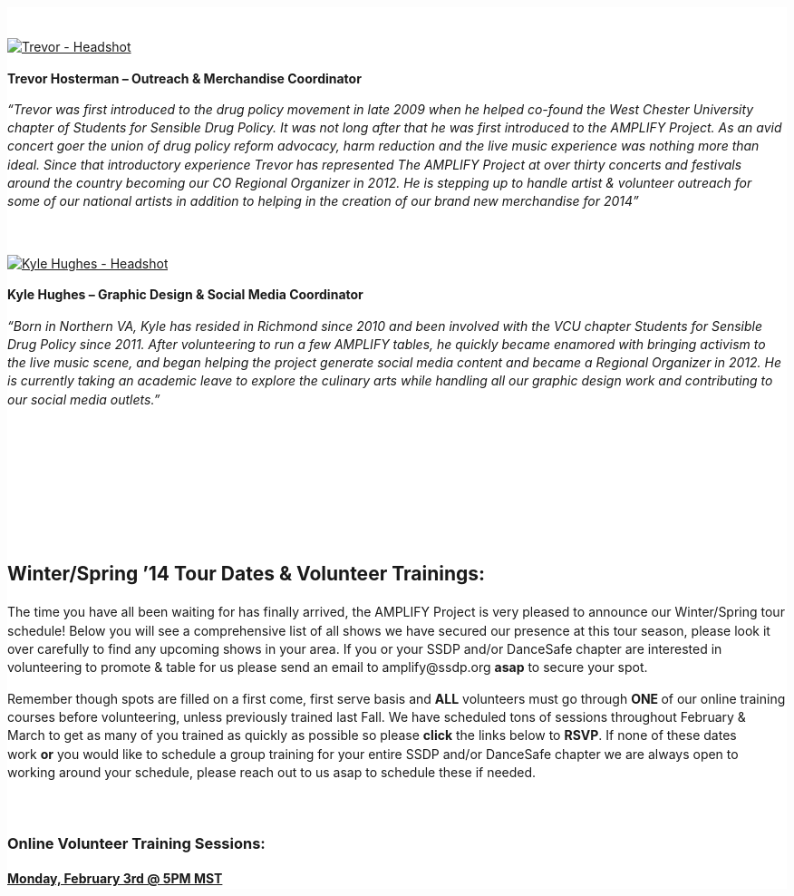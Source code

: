 &nbsp;

<a href="/assets/2014/01/1186058_10101285023689276_487469690_n.jpg"><img class=" wp-image-11537 alignleft" src="http://ssdp.org/assets/2014/01/1186058_10101285023689276_487469690_n-262x300.jpg" alt="Trevor - Headshot" width="165" height="189" /></a>

<strong>Trevor Hosterman &#8211; Outreach &amp; Merchandise Coordinator</strong>

<em>&#8220;Trevor was first introduced to the drug policy movement in late 2009 when he helped co-found the West Chester University chapter of Students for Sensible Drug Policy. It was not long after that he was first introduced to the AMPLIFY Project. As an avid concert goer the union of drug policy reform advocacy, harm reduction and the live music experience was nothing more than ideal. Since that introductory experience Trevor has represented The AMPLIFY Project at over thirty concerts and festivals around the country becoming our CO Regional Organizer in 2012. He is stepping up to handle artist &amp; volunteer outreach for some of our national artists in addition to helping in the creation of our brand new merchandise for 2014&#8221;</em>

&nbsp;

<a href="/assets/2014/01/Kyle-Hughes-Headshot.jpg"><img class=" wp-image-11538 alignleft" src="http://ssdp.org/assets/2014/01/Kyle-Hughes-Headshot-225x300.jpg" alt="Kyle Hughes - Headshot" width="158" height="210" /></a>

<strong>Kyle Hughes &#8211; Graphic Design &amp; Social Media Coordinator</strong>

<em>&#8220;Born in Northern VA, Kyle has resided in Richmond since 2010 and been involved with the VCU chapter Students for Sensible Drug Policy since 2011. After volunteering to run a few AMPLIFY tables, he quickly became enamored with bringing activism to the live music scene, and began helping the project generate social media content and became a Regional Organizer in 2012. He is currently taking an academic leave to explore the culinary arts while handling all our graphic design work and contributing to our social media outlets.&#8221;</em>

&nbsp;

&nbsp;

&nbsp;

&nbsp;
<h2><strong>Winter/Spring &#8217;14 Tour Dates &amp; Volunteer Trainings:</strong></h2>
The time you have all been waiting for has finally arrived, the AMPLIFY Project is very pleased to announce our Winter/Spring tour schedule! Below you will see a comprehensive list of all shows we have secured our presence at this tour season, please look it over carefully to find any upcoming shows in your area. If you or your SSDP and/or DanceSafe chapter are interested in volunteering to promote &amp; table for us please send an email to amplify@ssdp.org <strong>asap</strong> to secure your spot.

Remember though spots are filled on a first come, first serve basis and <strong>ALL</strong> volunteers must go through <b>ONE </b>of our online training courses before volunteering, unless previously trained last Fall. We have scheduled tons of sessions throughout February &amp; March to get as many of you trained as quickly as possible so please <strong>click</strong> the links below to <strong>RSVP</strong>. If none of these dates work <strong>or</strong> you would like to schedule a group training for your entire SSDP and/or DanceSafe chapter we are always open to working around your schedule, please reach out to us asap to schedule these if needed.

&nbsp;
<h3><strong>Online Volunteer Training Sessions:</strong></h3>
<a href="https://www.facebook.com/events/577780065637892/?ref=5" target="_blank"><strong>Monday, February 3rd @ 5PM MST</strong></a>
